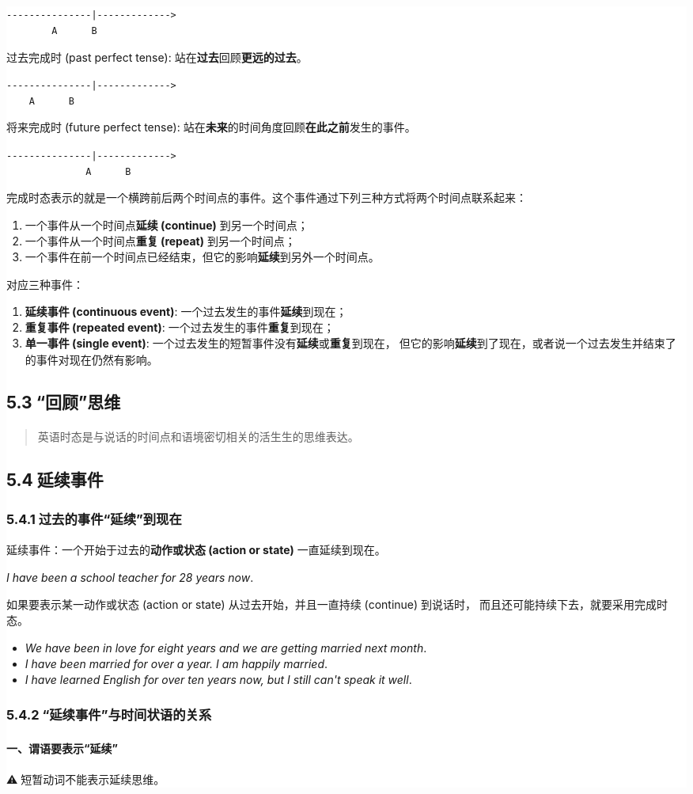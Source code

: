 ```diagram
---------------|------------->
        A      B
```

过去完成时 (past perfect tense): 站在**过去**回顾**更远的过去**。

```diagram
---------------|------------->
    A      B
```

将来完成时 (future perfect tense): 站在**未来**的时间角度回顾**在此之前**发生的事件。

```diagram
---------------|------------->
              A      B
```

完成时态表示的就是一个横跨前后两个时间点的事件。这个事件通过下列三种方式将两个时间点联系起来：

1. 一个事件从一个时间点**延续 (continue)** 到另一个时间点；
2. 一个事件从一个时间点**重复 (repeat)** 到另一个时间点；
3. 一个事件在前一个时间点已经结束，但它的影响**延续**到另外一个时间点。

对应三种事件：

1. **延续事件 (continuous event)**: 一个过去发生的事件**延续**到现在；
2. **重复事件 (repeated event)**: 一个过去发生的事件**重复**到现在；
3. **单一事件 (single event)**: 一个过去发生的短暂事件没有**延续**或**重复**到现在，
   但它的影响**延续**到了现在，或者说一个过去发生并结束了的事件对现在仍然有影响。

## 5.3 “回顾”思维

> 英语时态是与说话的时间点和语境密切相关的活生生的思维表达。

## 5.4 延续事件

### 5.4.1 过去的事件“延续”到现在

延续事件：一个开始于过去的**动作或状态 (action or state)** 一直延续到现在。

*I have been a school teacher for 28 years now*.

如果要表示某一动作或状态 (action or state) 从过去开始，并且一直持续 (continue) 到说话时，
而且还可能持续下去，就要采用完成时态。

- *We have been in love for eight years and we are getting married next month*.
- *I have been married for over a year. I am happily married*.
- *I have learned English for over ten years now, but I still can't speak it
  well*.

### 5.4.2 “延续事件”与时间状语的关系

#### 一、谓语要表示“延续”

⚠️ 短暂动词不能表示延续思维。

